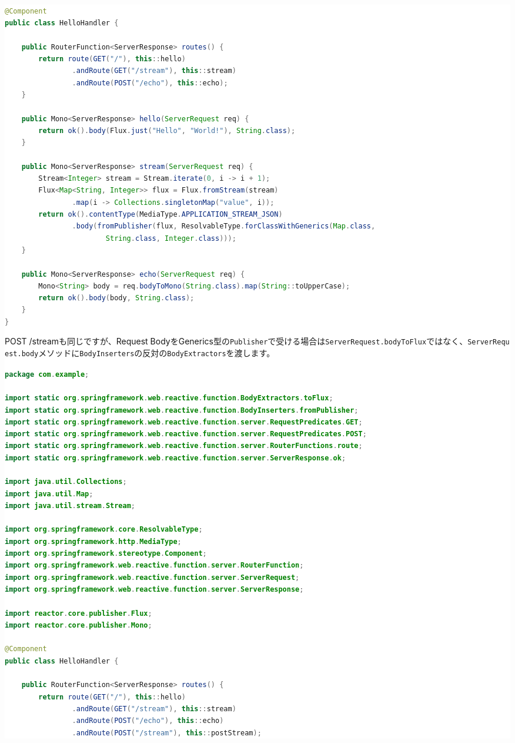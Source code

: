 ``` java
@Component
public class HelloHandler {

	public RouterFunction<ServerResponse> routes() {
		return route(GET("/"), this::hello)
				.andRoute(GET("/stream"), this::stream)
				.andRoute(POST("/echo"), this::echo);
	}

	public Mono<ServerResponse> hello(ServerRequest req) {
		return ok().body(Flux.just("Hello", "World!"), String.class);
	}

	public Mono<ServerResponse> stream(ServerRequest req) {
		Stream<Integer> stream = Stream.iterate(0, i -> i + 1);
		Flux<Map<String, Integer>> flux = Flux.fromStream(stream)
				.map(i -> Collections.singletonMap("value", i));
		return ok().contentType(MediaType.APPLICATION_STREAM_JSON)
				.body(fromPublisher(flux, ResolvableType.forClassWithGenerics(Map.class,
						String.class, Integer.class)));
	}

	public Mono<ServerResponse> echo(ServerRequest req) {
		Mono<String> body = req.bodyToMono(String.class).map(String::toUpperCase);
		return ok().body(body, String.class);
	}
}
```

POST /streamも同じですが、Request BodyをGenerics型の`Publisher`で受ける場合は`ServerRequest.bodyToFlux`ではなく、`ServerRequest.body`メソッドに`BodyInserters`の反対の`BodyExtractors`を渡します。

``` java
package com.example;

import static org.springframework.web.reactive.function.BodyExtractors.toFlux;
import static org.springframework.web.reactive.function.BodyInserters.fromPublisher;
import static org.springframework.web.reactive.function.server.RequestPredicates.GET;
import static org.springframework.web.reactive.function.server.RequestPredicates.POST;
import static org.springframework.web.reactive.function.server.RouterFunctions.route;
import static org.springframework.web.reactive.function.server.ServerResponse.ok;

import java.util.Collections;
import java.util.Map;
import java.util.stream.Stream;

import org.springframework.core.ResolvableType;
import org.springframework.http.MediaType;
import org.springframework.stereotype.Component;
import org.springframework.web.reactive.function.server.RouterFunction;
import org.springframework.web.reactive.function.server.ServerRequest;
import org.springframework.web.reactive.function.server.ServerResponse;

import reactor.core.publisher.Flux;
import reactor.core.publisher.Mono;

@Component
public class HelloHandler {

	public RouterFunction<ServerResponse> routes() {
		return route(GET("/"), this::hello)
				.andRoute(GET("/stream"), this::stream)
				.andRoute(POST("/echo"), this::echo)
				.andRoute(POST("/stream"), this::postStream);
```